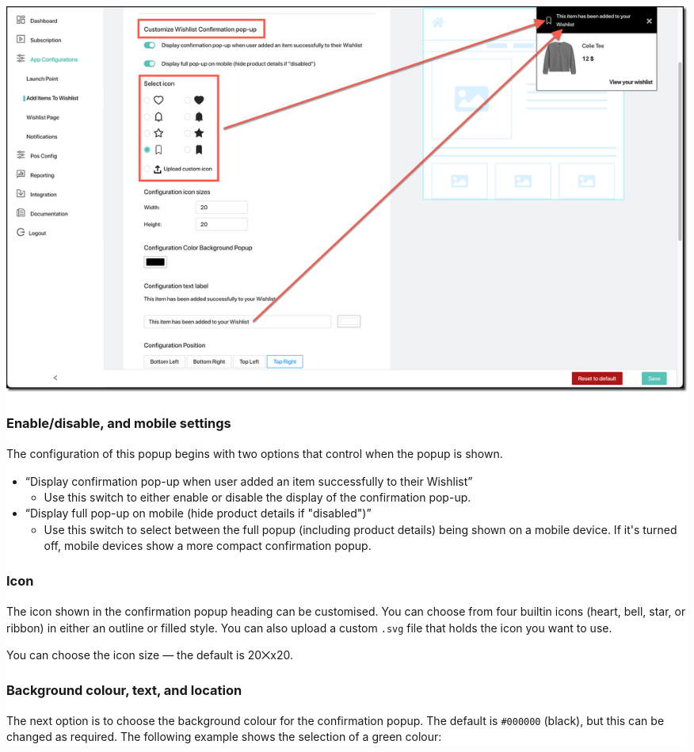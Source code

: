 ![Add to wishlist confirmation popup](assets/add-to-wishlist-confirmation-popup.png)

### Enable/disable, and mobile settings

The configuration of this popup begins with two options that control when the popup is shown.

- “Display confirmation pop-up when user added an item successfully to their Wishlist”
	- Use this switch to either enable or disable the display of the confirmation pop-up.
- “Display full pop-up on mobile (hide product details if "disabled")”
	- Use this switch to select between the full popup (including product details) being shown on a mobile device. If it's turned off, mobile devices show a more compact confirmation popup.

### Icon

The icon shown in the confirmation popup heading can be customised. You can choose from four builtin icons (heart, bell, star, or ribbon) in either an outline or filled style. You can also upload a custom `.svg` file that holds the icon you want to use.

You can choose the icon size — the default is 20⨉x20.

### Background colour, text, and location

The next option is to choose the background colour for the confirmation popup. The default is `#000000` (black), but this can be changed as required. The following example shows the selection of a green colour:
